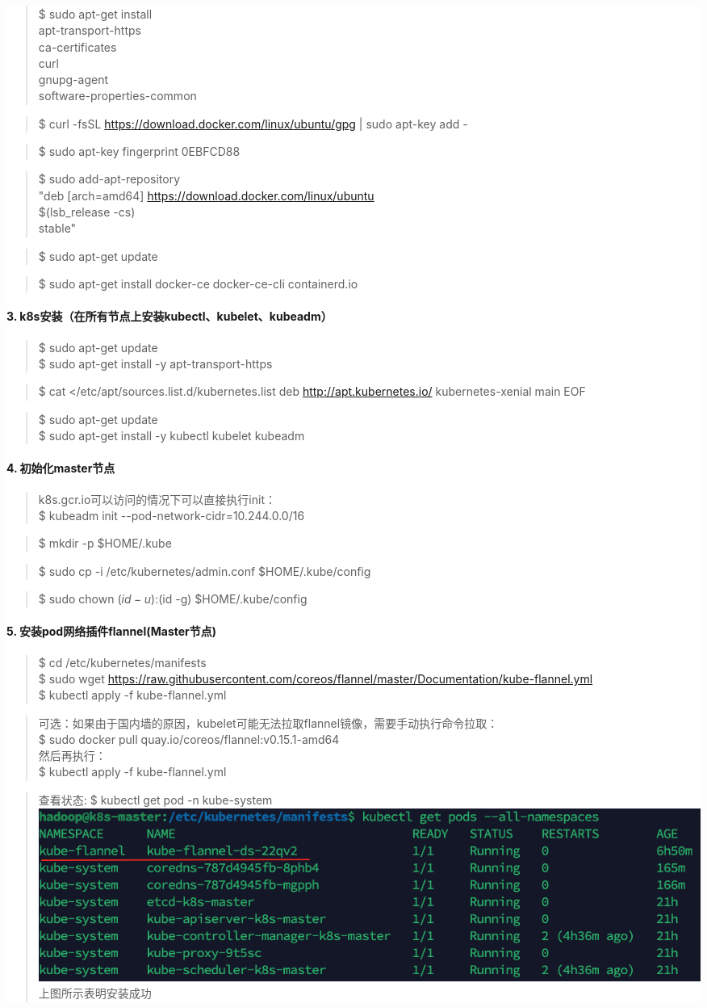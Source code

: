 > $ sudo apt-get install \
   apt-transport-https \
   ca-certificates \
   curl \
   gnupg-agent \
   software-properties-common    

> $ curl -fsSL https://download.docker.com/linux/ubuntu/gpg | sudo apt-key add -  

> $ sudo apt-key fingerprint 0EBFCD88    

> $ sudo add-apt-repository \
"deb [arch=amd64] https://download.docker.com/linux/ubuntu \
$(lsb_release -cs) \
stable"  

> $ sudo apt-get update  

> $ sudo apt-get install docker-ce docker-ce-cli containerd.io

#### 3. k8s安装（在所有节点上安装kubectl、kubelet、kubeadm）
> $ sudo apt-get update  
> $ sudo apt-get install -y apt-transport-https  

> $ cat <<EOF >/etc/apt/sources.list.d/kubernetes.list
deb http://apt.kubernetes.io/ kubernetes-xenial main
EOF  

> $ sudo apt-get update  
> $ sudo apt-get install -y kubectl kubelet kubeadm

#### 4. 初始化master节点
> k8s.gcr.io可以访问的情况下可以直接执行init：  
> $ kubeadm init --pod-network-cidr=10.244.0.0/16    

> $ mkdir -p $HOME/.kube  

> $ sudo cp -i /etc/kubernetes/admin.conf $HOME/.kube/config  

> $ sudo chown $(id -u):$(id -g) $HOME/.kube/config  

#### 5. 安装pod网络插件flannel(Master节点)  
> $ cd /etc/kubernetes/manifests  
> $ sudo wget https://raw.githubusercontent.com/coreos/flannel/master/Documentation/kube-flannel.yml  
> $ kubectl apply -f kube-flannel.yml  

> 可选：如果由于国内墙的原因，kubelet可能无法拉取flannel镜像，需要手动执行命令拉取：  
> $ sudo docker pull quay.io/coreos/flannel:v0.15.1-amd64    
> 然后再执行：  
> $ kubectl apply -f kube-flannel.yml  

> 查看状态:
> $ kubectl get pod -n kube-system
> ![](pics/flannel_success.png)  
> 上图所示表明安装成功
